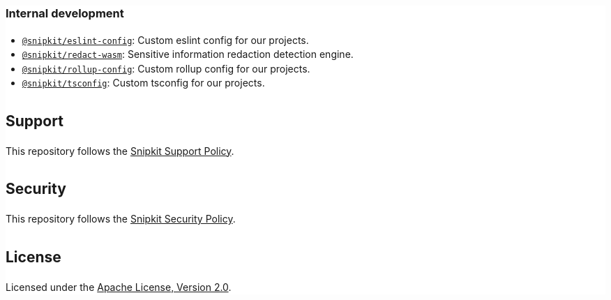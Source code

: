### Internal development

- [`@snipkit/eslint-config`](./eslint-config/README.md): Custom eslint config for
  our projects.
- [`@snipkit/redact-wasm`](./redact-wasm/README.md): Sensitive information
  redaction detection engine.
- [`@snipkit/rollup-config`](./rollup-config/README.md): Custom rollup config for
  our projects.
- [`@snipkit/tsconfig`](./tsconfig/README.md): Custom tsconfig for our projects.

## Support

This repository follows the [Snipkit Support Policy][snipkit-support].

## Security

This repository follows the [Snipkit Security Policy][snipkit-security].

## License

Licensed under the [Apache License, Version 2.0][apache-license].

[snipkit]: https://snipkit.khulnasoft.com
[bun-quick-start]: https://docs-snipkit.khulnasoft.com/get-started?f=bun
[deno-quick-start]: https://docs-snipkit.khulnasoft.com/get-started?f=deno
[nest-quick-start]: https://docs-snipkit.khulnasoft.com/get-started?f=nest-js
[next-quick-start]: https://docs-snipkit.khulnasoft.com/get-started?f=next-js
[node-quick-start]: https://docs-snipkit.khulnasoft.com/get-started?f=node-js
[remix-quick-start]: https://docs-snipkit.khulnasoft.com/get-started?f=remix
[sveltekit-quick-start]: https://docs-snipkit.khulnasoft.com/get-started?f=sveltekit
[discord-invite]: https://snipkit.khulnasoft.com/discord
[support]: https://docs-snipkit.khulnasoft.com/support
[example-url]: https://example.snipkit.khulnasoft.com
[bot-protection-concepts-docs]: https://docs-snipkit.khulnasoft.com/bot-protection/concepts
[snipkit-docs]: https://docs-snipkit.khulnasoft.com/
[snipkit-support]: https://docs-snipkit.khulnasoft.com/support
[snipkit-security]: https://docs-snipkit.khulnasoft.com/security
[apache-license]: http://www.apache.org/licenses/LICENSE-2.0
[nosecone-docs]: https://docs-snipkit.khulnasoft.com/nosecone/quick-start
[example-nestjs]: https://github.com/snipkit/example-nestjs
[example-nextjs]: https://github.com/snipkit/example-nextjs
[example-remix]: https://github.com/snipkit/example-remix
[example-examples-folder]: ./examples
[blueprint-ai-quota-control]: https://docs-snipkit.khulnasoft.com/blueprints/ai-quota-control
[blueprint-ip-geolocation]: https://docs-snipkit.khulnasoft.com/blueprints/ip-geolocation
[blueprint-cookie-banner]: https://docs-snipkit.khulnasoft.com/blueprints/cookie-banner
[blueprint-payment-form-protection]: https://docs-snipkit.khulnasoft.com/blueprints/payment-form
[blueprint-vpn-proxy-detection]: https://docs-snipkit.khulnasoft.com/blueprints/vpn-proxy-detection
[bot-protection-quick-start]: https://docs-snipkit.khulnasoft.com/bot-protection/quick-start
[rate-limiting-quick-start]: https://docs-snipkit.khulnasoft.com/rate-limiting/quick-start
[shield-quick-start]: https://docs-snipkit.khulnasoft.com/shield/quick-start
[email-validation-quick-start]: https://docs-snipkit.khulnasoft.com/email-validation/quick-start
[signup-protection-quick-start]: https://docs-snipkit.khulnasoft.com/signup-protection/quick-start
[sensitive-info-quick-start]: https://docs-snipkit.khulnasoft.com/sensitive-info/quick-start
[nosecone-quick-start]: https://docs-snipkit.khulnasoft.com/nosecone/quick-start
